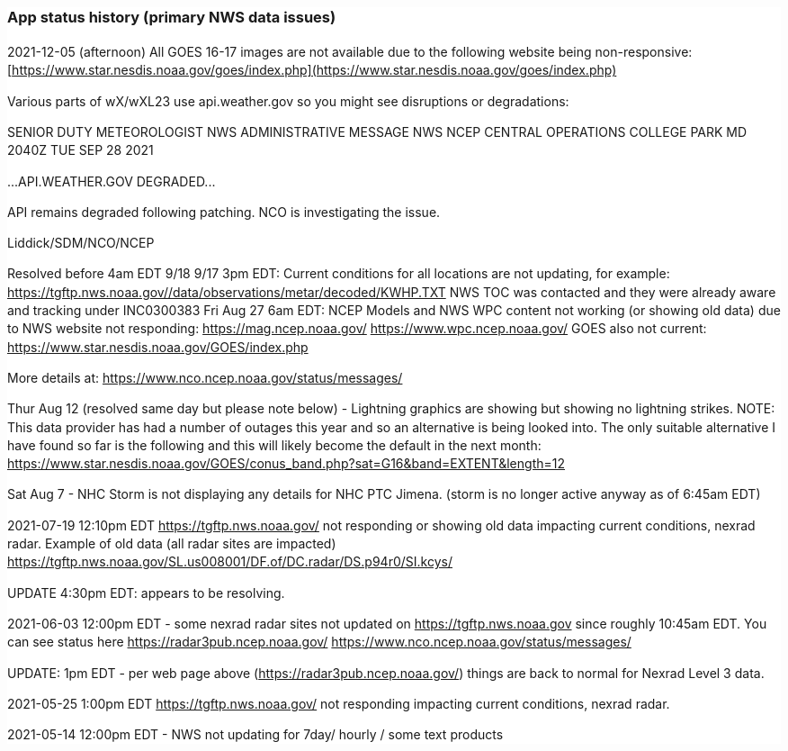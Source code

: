 ### App status history (primary NWS data issues)

2021-12-05 (afternoon)
All GOES 16-17 images are not available due to the following website being non-responsive: [https://www.star.nesdis.noaa.gov/goes/index.php](https://www.star.nesdis.noaa.gov/goes/index.php)

Various parts of wX/wXL23 use api.weather.gov so you might see disruptions or degradations:

SENIOR DUTY METEOROLOGIST NWS ADMINISTRATIVE MESSAGE
NWS NCEP CENTRAL OPERATIONS COLLEGE PARK MD
2040Z TUE SEP 28 2021

...API.WEATHER.GOV DEGRADED...

API remains degraded following patching. NCO is investigating the
issue.

Liddick/SDM/NCO/NCEP

Resolved before 4am EDT 9/18 
9/17 3pm EDT: Current conditions for all locations are not updating, for example:
https://tgftp.nws.noaa.gov//data/observations/metar/decoded/KWHP.TXT
NWS TOC was contacted and they were already aware and tracking under INC0300383
Fri Aug 27 6am EDT: NCEP Models and NWS WPC content not working (or showing old data) due to NWS website not responding: https://mag.ncep.noaa.gov/ 
https://www.wpc.ncep.noaa.gov/
GOES also not current: https://www.star.nesdis.noaa.gov/GOES/index.php

More details at: https://www.nco.ncep.noaa.gov/status/messages/

Thur Aug 12 (resolved same day but please note below) - Lightning graphics are showing but showing no lightning strikes. NOTE: This data provider has had a number of outages this year and so an alternative is being looked into. The only suitable alternative I have found so far is the following and this will likely become the default in the next month:
https://www.star.nesdis.noaa.gov/GOES/conus_band.php?sat=G16&band=EXTENT&length=12

Sat Aug 7 - NHC Storm is not displaying any details for NHC PTC Jimena. (storm is no longer active anyway as of 6:45am EDT)

2021-07-19 12:10pm EDT https://tgftp.nws.noaa.gov/ not responding or showing old data impacting current conditions, nexrad radar. Example of old data (all radar sites are impacted)
https://tgftp.nws.noaa.gov/SL.us008001/DF.of/DC.radar/DS.p94r0/SI.kcys/

UPDATE 4:30pm EDT: appears to be resolving.


2021-06-03 12:00pm EDT - some nexrad radar sites not updated on https://tgftp.nws.noaa.gov 
since roughly 10:45am EDT. You can see status here https://radar3pub.ncep.noaa.gov/
https://www.nco.ncep.noaa.gov/status/messages/

UPDATE: 1pm EDT - per web page above (https://radar3pub.ncep.noaa.gov/) things are back to normal for Nexrad Level 3 data.

2021-05-25 1:00pm EDT https://tgftp.nws.noaa.gov/ not responding impacting current conditions, nexrad radar.

2021-05-14 12:00pm EDT - NWS not updating for 7day/ hourly / some text products
